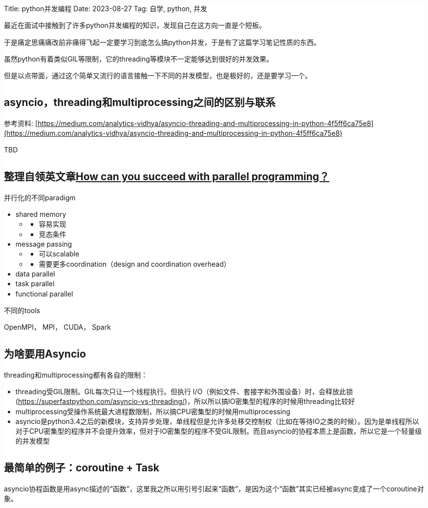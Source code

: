 Title: python并发编程
Date: 2023-08-27
Tag: 自学, python, 并发

最近在面试中接触到了许多python并发编程的知识，发现自己在这方向一直是个短板。

于是痛定思痛痛改前非痛得飞起一定要学习到底怎么搞python并发，于是有了这篇学习笔记性质的东西。

虽然python有着类似GIL等限制，它的threading等模块不一定能够达到很好的并发效果。

但是以点带面，通过这个简单又流行的语言接触一下不同的并发模型，也是极好的，还是要学习一个。

## asyncio，threading和multiprocessing之间的区别与联系

参考资料: [https://medium.com/analytics-vidhya/asyncio-threading-and-multiprocessing-in-python-4f5ff6ca75e8](https://medium.com/analytics-vidhya/asyncio-threading-and-multiprocessing-in-python-4f5ff6ca75e8)

TBD

## 整理自领英文章[How can you succeed with parallel programming？](https://www.linkedin.com/advice/0/how-can-you-succeed-parallel-programming-skills-computer-science?utm_source=share&utm_medium=member_android&utm_campaign=share_via)

并行化的不同paradigm

- shared memory
  - - 容易实现
  - - 竞态条件
- message passing
  - - 可以scalable
  - - 需要更多coordination（design and coordination overhead）
- data parallel
- task parallel
- functional parallel

不同的tools

OpenMPI， MPI， CUDA， Spark

## 为啥要用Asyncio

threading和multiprocessing都有各自的限制：

- threading受GIL限制。GIL每次只让一个线程执行。但执行 I/O（例如文件、套接字和外围设备）时，会释放此锁(https://superfastpython.com/asyncio-vs-threading/)，所以所以搞IO密集型的程序的时候用threading比较好
- multiprocessing受操作系统最大进程数限制，所以搞CPU密集型的时候用multiprocessing
- asyncio是python3.4之后的新模块，支持异步处理，单线程但是允许多处移交控制权（比如在等待IO之类的时候）。因为是单线程所以对于CPU密集型的程序并不会提升效率，但对于IO密集型的程序不受GIL限制。而且asyncio的协程本质上是函数，所以它是一个轻量级的并发模型

## 最简单的例子：coroutine + Task

asyncio协程函数是用async描述的“函数”，这里我之所以用引号引起来“函数”，是因为这个“函数”其实已经被async变成了一个coroutine对象。
